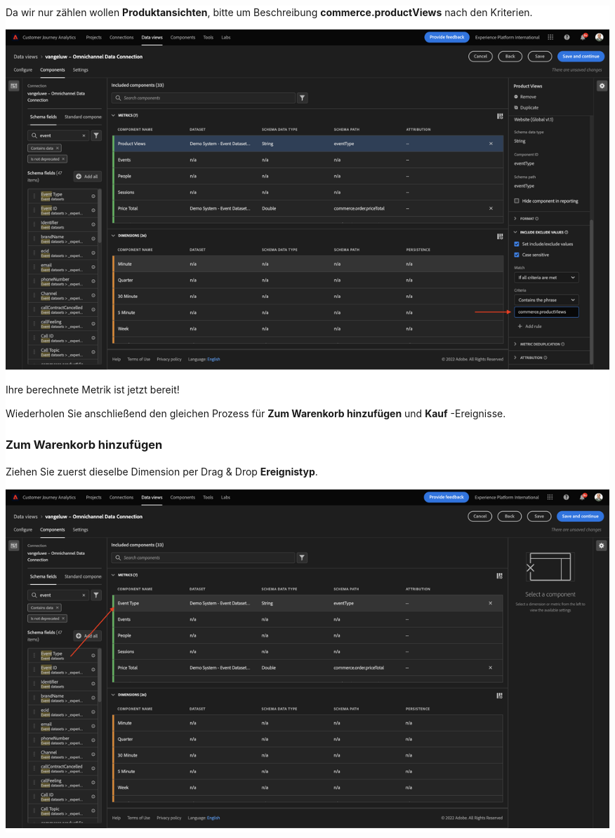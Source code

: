 Da wir nur zählen wollen **Produktansichten**, bitte um Beschreibung **commerce.productViews** nach den Kriterien.

![Demo](./images/calcmetr5.png)

Ihre berechnete Metrik ist jetzt bereit!

Wiederholen Sie anschließend den gleichen Prozess für **Zum Warenkorb hinzufügen** und **Kauf** -Ereignisse.

### Zum Warenkorb hinzufügen

Ziehen Sie zuerst dieselbe Dimension per Drag &amp; Drop **Ereignistyp**.

![Demo](./images/calcmetr1.png)
